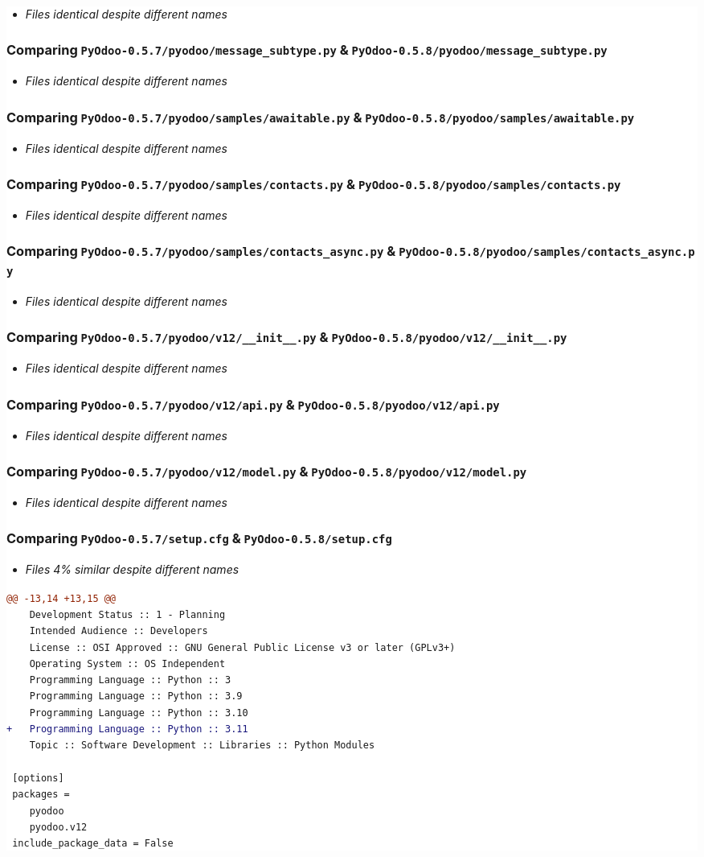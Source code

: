  * *Files identical despite different names*

### Comparing `PyOdoo-0.5.7/pyodoo/message_subtype.py` & `PyOdoo-0.5.8/pyodoo/message_subtype.py`

 * *Files identical despite different names*

### Comparing `PyOdoo-0.5.7/pyodoo/samples/awaitable.py` & `PyOdoo-0.5.8/pyodoo/samples/awaitable.py`

 * *Files identical despite different names*

### Comparing `PyOdoo-0.5.7/pyodoo/samples/contacts.py` & `PyOdoo-0.5.8/pyodoo/samples/contacts.py`

 * *Files identical despite different names*

### Comparing `PyOdoo-0.5.7/pyodoo/samples/contacts_async.py` & `PyOdoo-0.5.8/pyodoo/samples/contacts_async.py`

 * *Files identical despite different names*

### Comparing `PyOdoo-0.5.7/pyodoo/v12/__init__.py` & `PyOdoo-0.5.8/pyodoo/v12/__init__.py`

 * *Files identical despite different names*

### Comparing `PyOdoo-0.5.7/pyodoo/v12/api.py` & `PyOdoo-0.5.8/pyodoo/v12/api.py`

 * *Files identical despite different names*

### Comparing `PyOdoo-0.5.7/pyodoo/v12/model.py` & `PyOdoo-0.5.8/pyodoo/v12/model.py`

 * *Files identical despite different names*

### Comparing `PyOdoo-0.5.7/setup.cfg` & `PyOdoo-0.5.8/setup.cfg`

 * *Files 4% similar despite different names*

```diff
@@ -13,14 +13,15 @@
 	Development Status :: 1 - Planning
 	Intended Audience :: Developers
 	License :: OSI Approved :: GNU General Public License v3 or later (GPLv3+)
 	Operating System :: OS Independent
 	Programming Language :: Python :: 3
 	Programming Language :: Python :: 3.9
 	Programming Language :: Python :: 3.10
+	Programming Language :: Python :: 3.11
 	Topic :: Software Development :: Libraries :: Python Modules
 
 [options]
 packages = 
 	pyodoo
 	pyodoo.v12
 include_package_data = False
```
